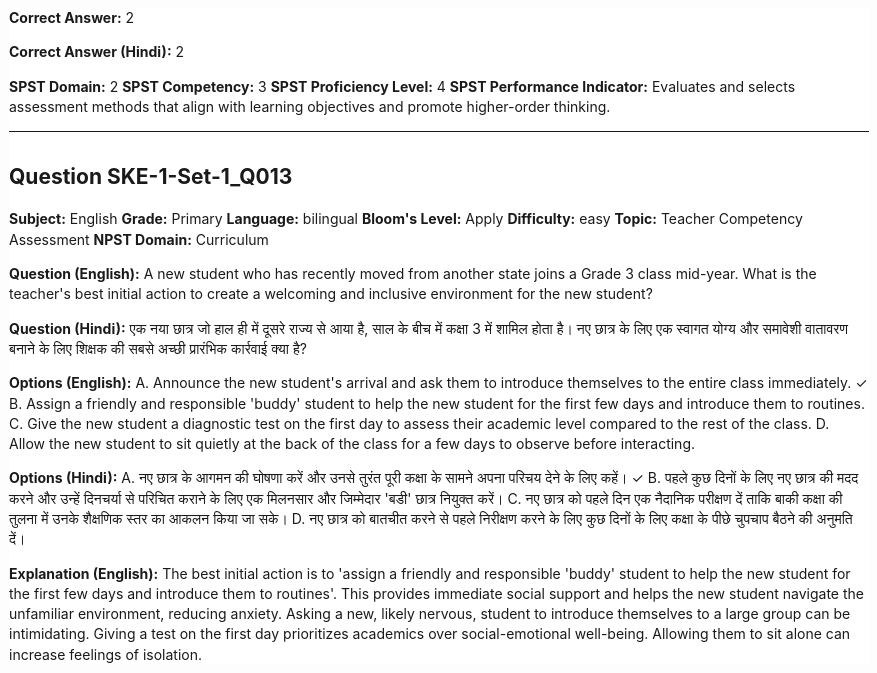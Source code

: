 **Correct Answer:** 2

**Correct Answer (Hindi):** 2

**SPST Domain:** 2
**SPST Competency:** 3
**SPST Proficiency Level:** 4
**SPST Performance Indicator:** Evaluates and selects assessment methods that align with learning objectives and promote higher-order thinking.

---

## Question SKE-1-Set-1_Q013

**Subject:** English
**Grade:** Primary
**Language:** bilingual
**Bloom's Level:** Apply
**Difficulty:** easy
**Topic:** Teacher Competency Assessment
**NPST Domain:** Curriculum

**Question (English):** A new student who has recently moved from another state joins a Grade 3 class mid-year. What is the teacher's best initial action to create a welcoming and inclusive environment for the new student?

**Question (Hindi):** एक नया छात्र जो हाल ही में दूसरे राज्य से आया है, साल के बीच में कक्षा 3 में शामिल होता है। नए छात्र के लिए एक स्वागत योग्य और समावेशी वातावरण बनाने के लिए शिक्षक की सबसे अच्छी प्रारंभिक कार्रवाई क्या है?

**Options (English):**
  A. Announce the new student's arrival and ask them to introduce themselves to the entire class immediately.
✓ B. Assign a friendly and responsible 'buddy' student to help the new student for the first few days and introduce them to routines.
  C. Give the new student a diagnostic test on the first day to assess their academic level compared to the rest of the class.
  D. Allow the new student to sit quietly at the back of the class for a few days to observe before interacting.

**Options (Hindi):**
  A. नए छात्र के आगमन की घोषणा करें और उनसे तुरंत पूरी कक्षा के सामने अपना परिचय देने के लिए कहें।
✓ B. पहले कुछ दिनों के लिए नए छात्र की मदद करने और उन्हें दिनचर्या से परिचित कराने के लिए एक मिलनसार और जिम्मेदार 'बडी' छात्र नियुक्त करें।
  C. नए छात्र को पहले दिन एक नैदानिक ​​परीक्षण दें ताकि बाकी कक्षा की तुलना में उनके शैक्षणिक स्तर का आकलन किया जा सके।
  D. नए छात्र को बातचीत करने से पहले निरीक्षण करने के लिए कुछ दिनों के लिए कक्षा के पीछे चुपचाप बैठने की अनुमति दें।

**Explanation (English):** The best initial action is to 'assign a friendly and responsible 'buddy' student to help the new student for the first few days and introduce them to routines'. This provides immediate social support and helps the new student navigate the unfamiliar environment, reducing anxiety. Asking a new, likely nervous, student to introduce themselves to a large group can be intimidating. Giving a test on the first day prioritizes academics over social-emotional well-being. Allowing them to sit alone can increase feelings of isolation.
